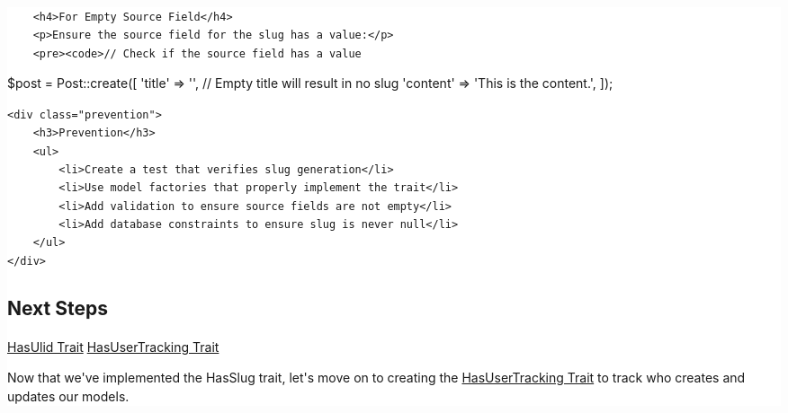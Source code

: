         <h4>For Empty Source Field</h4>
        <p>Ensure the source field for the slug has a value:</p>
        <pre><code>// Check if the source field has a value
$post = Post::create([
    'title' => '', // Empty title will result in no slug
    'content' => 'This is the content.',
]);</code></pre>
    </div>

    <div class="prevention">
        <h3>Prevention</h3>
        <ul>
            <li>Create a test that verifies slug generation</li>
            <li>Use model factories that properly implement the trait</li>
            <li>Add validation to ensure source fields are not empty</li>
            <li>Add database constraints to ensure slug is never null</li>
        </ul>
    </div>
</div>

## Next Steps

<div class="page-navigation">
    <a href="040-has-ulid-trait.md" class="prev">HasUlid Trait</a>
    <a href="050-has-user-tracking-trait.md" class="next">HasUserTracking Trait</a>
</div>

Now that we've implemented the HasSlug trait, let's move on to creating the [HasUserTracking Trait](./050-has-user-tracking-trait.md) to track who creates and updates our models.
